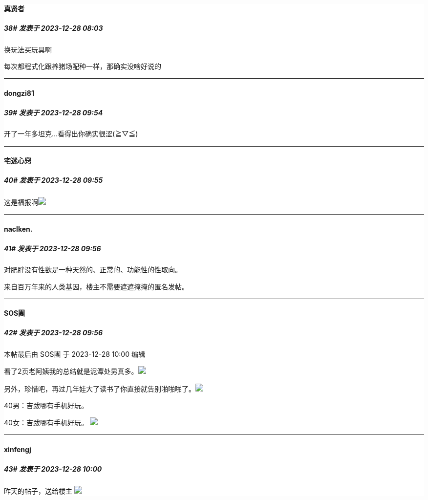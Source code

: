 ####  真贤者  
##### 38#       发表于 2023-12-28 08:03

换玩法买玩具啊

每次都程式化跟养猪场配种一样，那确实没啥好说的

*****

####  dongzi81  
##### 39#       发表于 2023-12-28 09:54

开了一年多坦克…看得出你确实很涩(≧▽≦)

*****

####  宅迷心窍  
##### 40#       发表于 2023-12-28 09:55

这是福报啊<img src="https://static.saraba1st.com/image/smiley/face2017/001.png" referrerpolicy="no-referrer">

*****

####  naclken.  
##### 41#       发表于 2023-12-28 09:56

对肥胖没有性欲是一种天然的、正常的、功能性的性取向。

来自百万年来的人类基因，楼主不需要遮遮掩掩的匿名发帖。

*****

####  SOS團  
##### 42#       发表于 2023-12-28 09:56

 本帖最后由 SOS團 于 2023-12-28 10:00 编辑 

看了2页老阿姨我的总结就是泥潭处男真多。<img src="https://static.saraba1st.com/image/smiley/face2017/067.png" referrerpolicy="no-referrer">

另外，珍惜吧，再过几年娃大了读书了你直接就告别啪啪啪了。<img src="https://static.saraba1st.com/image/smiley/face2017/245.png" referrerpolicy="no-referrer">

40男：吉跋哪有手机好玩。

40女：吉跋哪有手机好玩。
<img src="https://static.saraba1st.com/image/smiley/face2017/053.png" referrerpolicy="no-referrer">

*****

####  xinfengj  
##### 43#       发表于 2023-12-28 10:00

昨天的帖子，送给楼主
<img src="https://p.sda1.dev/14/da13a8acdda702e185d995768c5aea54/CMP_20231228100022510.jpg" referrerpolicy="no-referrer">
